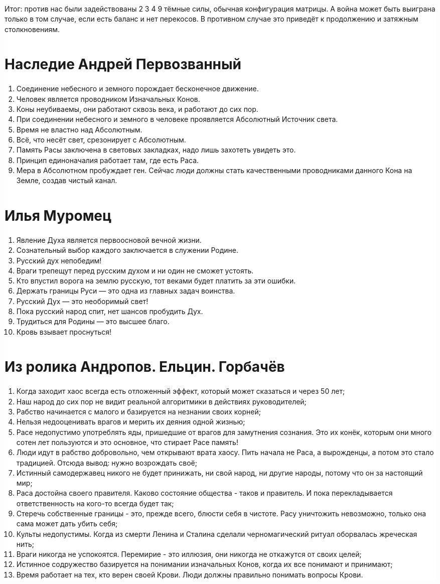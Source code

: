 Итог: против нас были задействованы 2 3 4 9 тёмные силы, обычная конфигурация матрицы. А война может быть выиграна только в том случае, если есть баланс и нет перекосов. В противном случае это приведёт к продолжению и затяжным столкновениям.

  
# Наследие Андрей Первозванный

1. Соединение небесного и земного порождает бесконечное движение.
2. Человек является проводником Изначальных Конов.
3. Коны неубиваемы, они работают сквозь века, и работают до сих пор.
4. При соединении небесного и земного в человеке проявляется Абсолютный Источник света.
5. Время не властно над Абсолютным.
6. Всё, что несёт свет, срезонирует с Абсолютным.
7. Память Расы заключена в световых закладках, надо лишь захотеть увидеть это.
8. Принцип единоначалия работает там, где есть Раса.
9. Мера в Абсолютном пробуждает ген. Сейчас люди должны стать качественными проводниками данного Кона на Земле, создав чистый канал.

  
# Илья Муромец

1. Явление Духа является первоосновой вечной жизни.
2. Сознательный выбор каждого заключается в служении Родине.
3. Русский дух непобедим!
4. Враги трепещут перед русским духом и ни один не сможет устоять.
5. Кто впустил ворога на землю русскую, тот веками будет платить за эти ошибки.
6. Держать границы Руси — это одна из главных задач воинства.
7. Русский Дух — это необоримый свет!
8. Пока русский народ спит, нет шансов пробудить Дух.
9. Трудиться для Родины — это высшее благо.
10. Кровь взывает проснуться!

  
  

# Из ролика Андропов. Ельцин. Горбачёв

1. Когда заходит хаос всегда есть отложенный эффект, который может сказаться и через 50 лет;
2. Наш народ до сих пор не видит реальной алгоритмики в действиях руководителей;
3. Рабство начинается с малого и базируется на незнании своих корней;
4. Нельзя недооценивать врагов и мерить их деяния одной жизнью;
5. Расе недопустимо употреблять яды, пришедшие от врагов для замутнения сознания. Это их конёк, которым они много сотен лет пользуются и это основное, что стирает Расе память!
6. Люди идут в рабство добровольно, чем открывают врата хаосу. Пить начала не Раса, а вырожденцы, а потом это стало традицией. Отсюда вывод: нужно возрождать своё;
7. Истинный самодержавец никого не будет принижать, ни свой народ, ни другие народы, потому что он за настоящий мир;
8. Раса достойна своего правителя. Каково состояние общества - таков и правитель. И пока перекладывается ответственность на кого-то всегда будет так;
9. Стеречь собственные границы - это, прежде всего, блюсти себя в чистоте. Расу уничтожить невозможно, только она сама может дать убить себя;
10. Культы недопустимы. Когда из смерти Ленина и Сталина сделали черномагический ритуал оборвалась жреческая нить;
11. Враги никогда не успокоятся. Перемирие - это иллюзия, они никогда не откажутся от своих целей;
12. Истинное содружество базируется на понимании изначальных Конов, когда их все понимают и принимают;
13. Время работает на тех, кто верен своей Крови. Люди должны правильно понимать вопросы Крови.
